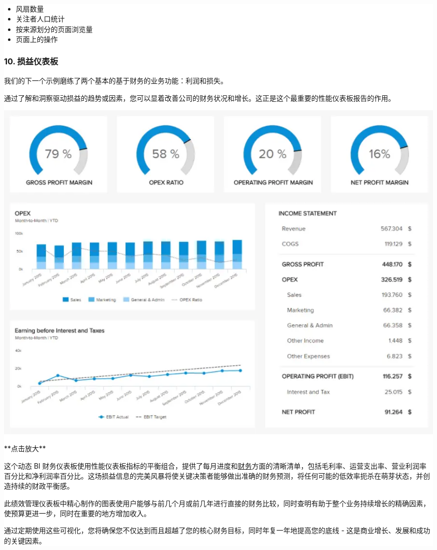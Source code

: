 - 风扇数量
- 关注者人口统计
- 按来源划分的页面浏览量
- 页面上的操作

### 10\. 损益仪表板

我们的下一个示例磨练了两个基本的基于财务的业务功能：利润和损失。

通过了解和洞察驱动损益的趋势或因素，您可以显着改善公司的财务状况和增长。这正是这个最重要的性能仪表板报告的作用。

![业务绩效仪表板入门 – 示例和模板](images/ff9a5c77138c8ca799bcd265b44be447.png~tplv-r2kw2awwi5-image.webp "业务绩效仪表板入门 – 示例和模板")

\*\*点击放大\*\*

这个动态 BI 财务仪表板使用性能仪表板指标的平衡组合，提供了每月进度和[财务](https://www.datafocus.ai/infos/business-intelligence-finance)方面的清晰清单，包括毛利率、运营支出率、营业利润率百分比和净利润率百分比。这场损益信息的完美风暴将使关键决策者能够做出准确的财务预测，将任何可能的低效率扼杀在萌芽状态，并创造持续的财政平衡感。

此绩效管理仪表板中精心制作的图表使用户能够与前几个月或前几年进行直接的财务比较，同时查明有助于整个业务持续增长的精确因素，使预算更进一步，同时在重要的地方增加收入。

通过定期使用这些可视化，您将确保您不仅达到而且超越了您的核心财务目标，同时年复一年地提高您的底线 - 这是商业增长、发展和成功的关键因素。
